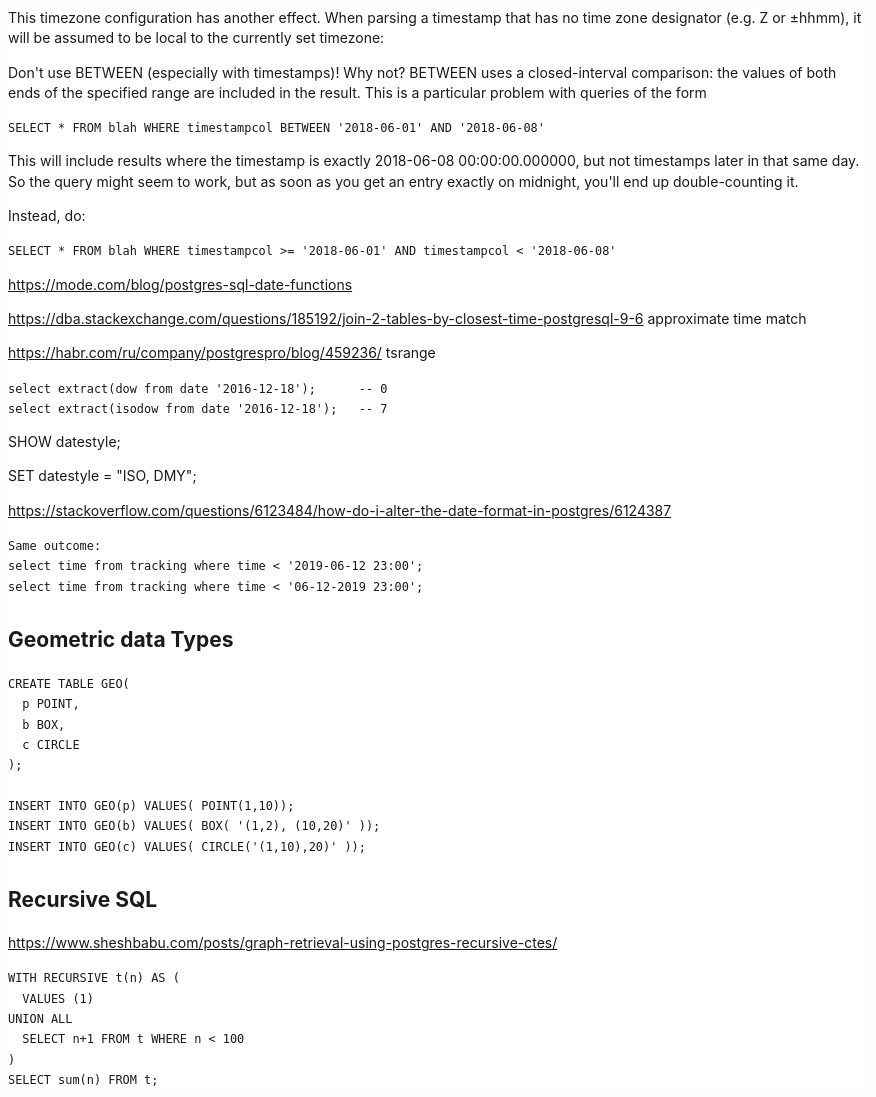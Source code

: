 This timezone configuration has another effect. When parsing a timestamp that has no time zone designator (e.g. Z or ±hhmm), it will be assumed to be local to the currently set timezone: 

Don't use BETWEEN (especially with timestamps)! Why not?
BETWEEN uses a closed-interval comparison: the values of both ends of the specified range are included in the result.
This is a particular problem with queries of the form
```
SELECT * FROM blah WHERE timestampcol BETWEEN '2018-06-01' AND '2018-06-08'
```
This will include results where the timestamp is exactly 2018-06-08 00:00:00.000000, but not timestamps later in that same day. So the query might seem to work, but as soon as you get an entry exactly on midnight, you'll end up double-counting it.

Instead, do:
```
SELECT * FROM blah WHERE timestampcol >= '2018-06-01' AND timestampcol < '2018-06-08'
```
<https://mode.com/blog/postgres-sql-date-functions>

<https://dba.stackexchange.com/questions/185192/join-2-tables-by-closest-time-postgresql-9-6>
approximate time match

<https://habr.com/ru/company/postgrespro/blog/459236/> tsrange

```
select extract(dow from date '2016-12-18');      -- 0
select extract(isodow from date '2016-12-18');   -- 7
```
SHOW datestyle;

SET datestyle = "ISO, DMY";

https://stackoverflow.com/questions/6123484/how-do-i-alter-the-date-format-in-postgres/6124387
```
Same outcome:
select time from tracking where time < '2019-06-12 23:00';
select time from tracking where time < '06-12-2019 23:00';

```

## Geometric data Types
```
CREATE TABLE GEO(
  p POINT,
  b BOX,
  c CIRCLE
);

INSERT INTO GEO(p) VALUES( POINT(1,10));
INSERT INTO GEO(b) VALUES( BOX( '(1,2), (10,20)' ));
INSERT INTO GEO(c) VALUES( CIRCLE('(1,10),20)' ));
```
## Recursive SQL
https://www.sheshbabu.com/posts/graph-retrieval-using-postgres-recursive-ctes/
```
WITH RECURSIVE t(n) AS (
  VALUES (1)
UNION ALL
  SELECT n+1 FROM t WHERE n < 100
)
SELECT sum(n) FROM t;
```
